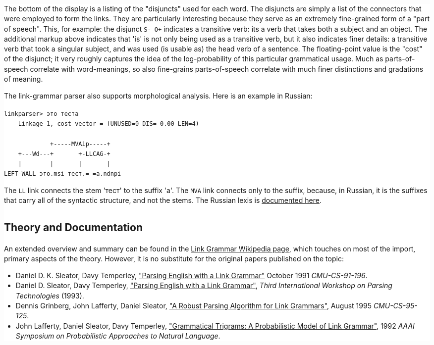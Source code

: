 The bottom of the display is a listing of the "disjuncts" used for
each word. The disjuncts are simply a list of the connectors that
were employed to form the links. They are particularly interesting
because they serve as an extremely fine-grained form of a "part of
speech".  This, for example: the disjunct `S- O+` indicates a
transitive verb: its a verb that takes both a subject and an object.
The additional markup above indicates that 'is' is not only being used
as a transitive verb, but it also indicates finer details: a transitive
verb that took a singular subject, and was used (is usable as) the head
verb of a sentence.  The floating-point value is the "cost" of the
disjunct; it very roughly captures the idea of the log-probability
of this particular grammatical usage.  Much as parts-of-speech correlate
with word-meanings, so also fine-grains parts-of-speech correlate with
much finer distinctions and gradations of meaning.

The link-grammar parser also supports morphological analysis. Here is
an example in Russian:
```
linkparser> это теста
	Linkage 1, cost vector = (UNUSED=0 DIS= 0.00 LEN=4)

             +-----MVAip-----+
    +---Wd---+       +-LLCAG-+
    |        |       |       |
LEFT-WALL это.msi тест.= =а.ndnpi
```

The `LL` link connects the stem 'тест' to the suffix 'а'. The `MVA`
link connects only to the suffix, because, in Russian, it is the
suffixes that carry all of the syntactic structure, and not the stems.
The Russian lexis is
[documented here](https://www.abisource.com/projects/link-grammar/russian/doc/).

Theory and Documentation
------------------------
An extended overview and summary can be found in the
[Link Grammar Wikipedia page](https://en.wikipedia.org/wiki/Link_grammar),
which touches on most of the import, primary aspects of the theory.
However, it is no substitute for the original papers published on the
topic:
* Daniel D. K. Sleator, Davy Temperley,
  ["Parsing English with a Link Grammar"](http://www.cs.cmu.edu/afs/cs.cmu.edu/project/link/pub/www/papers/ps/tr91-196.pdf)
  October 1991 *CMU-CS-91-196*.
* Daniel D. Sleator, Davy Temperley,
  ["Parsing English with a Link Grammar"](http://www.cs.cmu.edu/afs/cs.cmu.edu/project/link/pub/www/papers/ps/LG-IWPT93.pdf),
  *Third International Workshop on Parsing Technologies* (1993).
* Dennis Grinberg, John Lafferty, Daniel Sleator,
  ["A Robust Parsing Algorithm for Link Grammars"](http://www.cs.cmu.edu/afs/cs.cmu.edu/project/link/pub/www/papers/ps/tr95-125.pdf),
  August 1995 *CMU-CS-95-125*.
* John Lafferty, Daniel Sleator, Davy Temperley,
  ["Grammatical Trigrams: A Probabilistic Model of Link Grammar"](http://www.cs.cmu.edu/afs/cs.cmu.edu/project/link/pub/www/papers/ps/gram3gram.pdf),
  1992 *AAAI Symposium on Probabilistic Approaches to Natural Language*.
